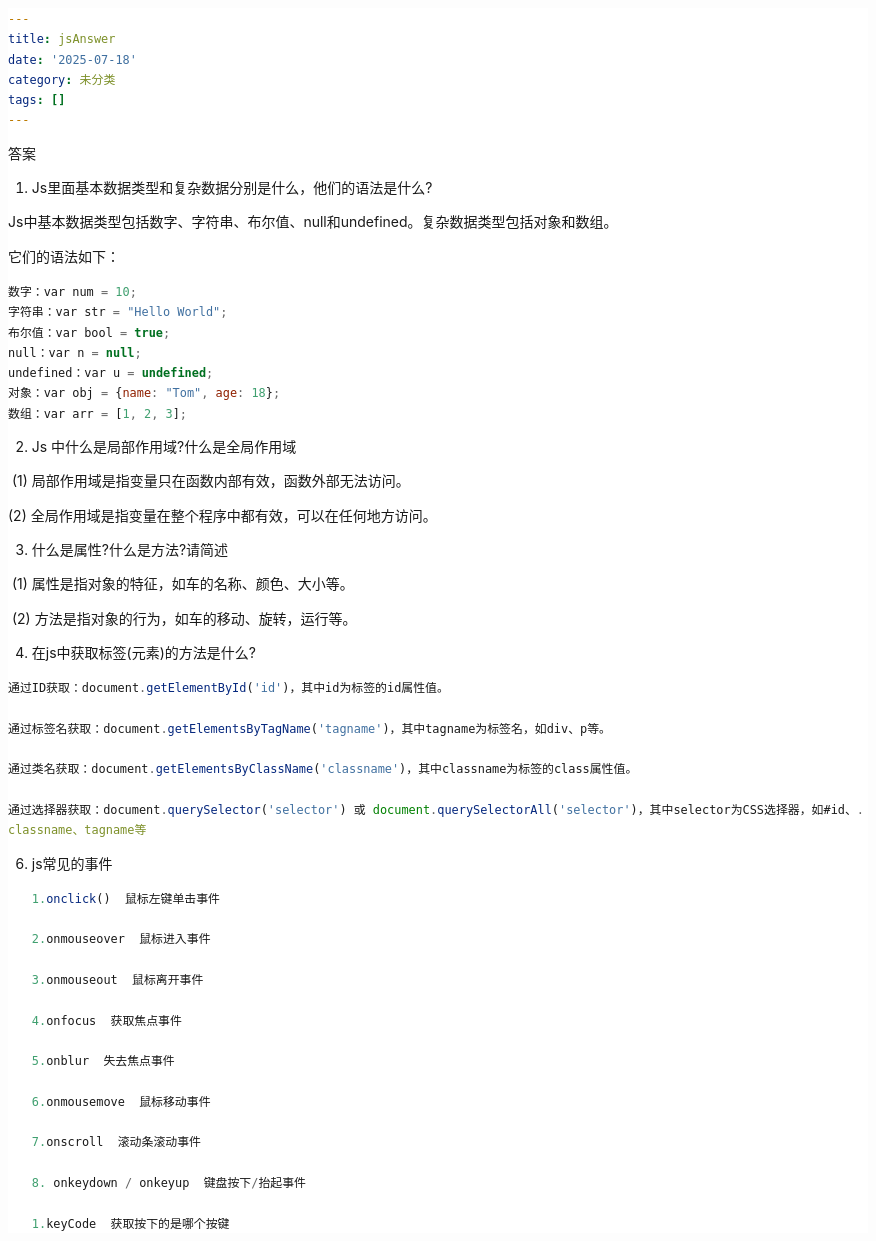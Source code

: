 ```yaml
---
title: jsAnswer
date: '2025-07-18'
category: 未分类
tags: []
---
```

答案

1.  Js里面基本数据类型和复杂数据分别是什么，他们的语法是什么? 

​    Js中基本数据类型包括数字、字符串、布尔值、null和undefined。复杂数据类型包括对象和数组。

它们的语法如下：

```js
数字：var num = 10; 
字符串：var str = "Hello World"; 
布尔值：var bool = true; 
null：var n = null; 
undefined：var u = undefined;
对象：var obj = {name: "Tom", age: 18};
数组：var arr = [1, 2, 3];
```

2.  Js 中什么是局部作用域?什么是全局作用域 

​    (1) 局部作用域是指变量只在函数内部有效，函数外部无法访问。

   (2) 全局作用域是指变量在整个程序中都有效，可以在任何地方访问。

3.  什么是属性?什么是方法?请简述 

​    (1)  属性是指对象的特征，如车的名称、颜色、大小等。

​    (2) 方法是指对象的行为，如车的移动、旋转，运行等。

4.  在js中获取标签(元素)的方法是什么? 

```js
通过ID获取：document.getElementById('id')，其中id为标签的id属性值。

通过标签名获取：document.getElementsByTagName('tagname')，其中tagname为标签名，如div、p等。

通过类名获取：document.getElementsByClassName('classname')，其中classname为标签的class属性值。

通过选择器获取：document.querySelector('selector') 或 document.querySelectorAll('selector')，其中selector为CSS选择器，如#id、.classname、tagname等
```

6. js常见的事件

   ```js
   1.onclick()  鼠标左键单击事件
   
   2.onmouseover  鼠标进入事件
   
   3.onmouseout  鼠标离开事件
   
   4.onfocus  获取焦点事件
   
   5.onblur  失去焦点事件
   
   6.onmousemove  鼠标移动事件
   
   7.onscroll  滚动条滚动事件
   
   8. onkeydown / onkeyup  键盘按下/抬起事件
   
   1.keyCode  获取按下的是哪个按键 
   ```